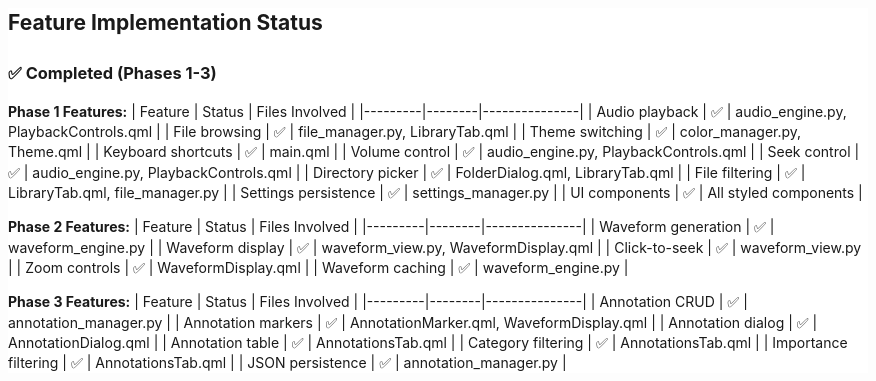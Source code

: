 
## Feature Implementation Status

### ✅ Completed (Phases 1-3)

**Phase 1 Features:**
| Feature | Status | Files Involved |
|---------|--------|---------------|
| Audio playback | ✅ | audio_engine.py, PlaybackControls.qml |
| File browsing | ✅ | file_manager.py, LibraryTab.qml |
| Theme switching | ✅ | color_manager.py, Theme.qml |
| Keyboard shortcuts | ✅ | main.qml |
| Volume control | ✅ | audio_engine.py, PlaybackControls.qml |
| Seek control | ✅ | audio_engine.py, PlaybackControls.qml |
| Directory picker | ✅ | FolderDialog.qml, LibraryTab.qml |
| File filtering | ✅ | LibraryTab.qml, file_manager.py |
| Settings persistence | ✅ | settings_manager.py |
| UI components | ✅ | All styled components |

**Phase 2 Features:**
| Feature | Status | Files Involved |
|---------|--------|---------------|
| Waveform generation | ✅ | waveform_engine.py |
| Waveform display | ✅ | waveform_view.py, WaveformDisplay.qml |
| Click-to-seek | ✅ | waveform_view.py |
| Zoom controls | ✅ | WaveformDisplay.qml |
| Waveform caching | ✅ | waveform_engine.py |

**Phase 3 Features:**
| Feature | Status | Files Involved |
|---------|--------|---------------|
| Annotation CRUD | ✅ | annotation_manager.py |
| Annotation markers | ✅ | AnnotationMarker.qml, WaveformDisplay.qml |
| Annotation dialog | ✅ | AnnotationDialog.qml |
| Annotation table | ✅ | AnnotationsTab.qml |
| Category filtering | ✅ | AnnotationsTab.qml |
| Importance filtering | ✅ | AnnotationsTab.qml |
| JSON persistence | ✅ | annotation_manager.py |
